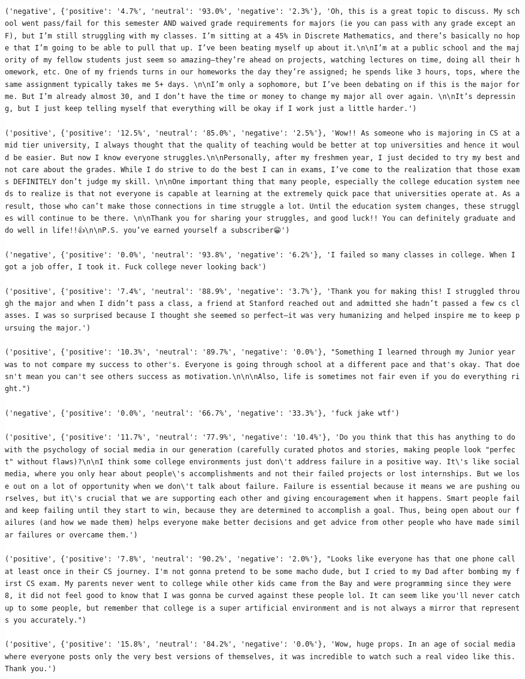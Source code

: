 ```
('negative', {'positive': '4.7%', 'neutral': '93.0%', 'negative': '2.3%'}, 'Oh, this is a great topic to discuss. My school went pass/fail for this semester AND waived grade requirements for majors (ie you can pass with any grade except an F), but I’m still struggling with my classes. I’m sitting at a 45% in Discrete Mathematics, and there’s basically no hope that I’m going to be able to pull that up. I’ve been beating myself up about it.\n\nI’m at a public school and the majority of my fellow students just seem so amazing—they’re ahead on projects, watching lectures on time, doing all their homework, etc. One of my friends turns in our homeworks the day they’re assigned; he spends like 3 hours, tops, where the same assignment typically takes me 5+ days. \n\nI’m only a sophomore, but I’ve been debating on if this is the major for me. But I’m already almost 30, and I don’t have the time or money to change my major all over again. \n\nIt’s depressing, but I just keep telling myself that everything will be okay if I work just a little harder.')

('positive', {'positive': '12.5%', 'neutral': '85.0%', 'negative': '2.5%'}, 'Wow!! As someone who is majoring in CS at a mid tier university, I always thought that the quality of teaching would be better at top universities and hence it would be easier. But now I know everyone struggles.\n\nPersonally, after my freshmen year, I just decided to try my best and not care about the grades. While I do strive to do the best I can in exams, I’ve come to the realization that those exams DEFINITELY don’t judge my skill. \n\nOne important thing that many people, especially the college education system needs to realize is that not everyone is capable at learning at the extremely quick pace that universities operate at. As a result, those who can’t make those connections in time struggle a lot. Until the education system changes, these struggles will continue to be there. \n\nThank you for sharing your struggles, and good luck!! You can definitely graduate and do well in life!!👍\n\nP.S. you’ve earned yourself a subscriber😁')

('negative', {'positive': '0.0%', 'neutral': '93.8%', 'negative': '6.2%'}, 'I failed so many classes in college. When I got a job offer, I took it. Fuck college never looking back')

('positive', {'positive': '7.4%', 'neutral': '88.9%', 'negative': '3.7%'}, 'Thank you for making this! I struggled through the major and when I didn’t pass a class, a friend at Stanford reached out and admitted she hadn’t passed a few cs classes. I was so surprised because I thought she seemed so perfect—it was very humanizing and helped inspire me to keep pursuing the major.')

('positive', {'positive': '10.3%', 'neutral': '89.7%', 'negative': '0.0%'}, "Something I learned through my Junior year was to not compare my success to other's. Everyone is going through school at a different pace and that's okay. That doesn't mean you can't see others success as motivation.\n\n\nAlso, life is sometimes not fair even if you do everything right.")

('negative', {'positive': '0.0%', 'neutral': '66.7%', 'negative': '33.3%'}, 'fuck jake wtf')

('positive', {'positive': '11.7%', 'neutral': '77.9%', 'negative': '10.4%'}, 'Do you think that this has anything to do with the psychology of social media in our generation (carefully curated photos and stories, making people look "perfect" without flaws)?\n\nI think some college environments just don\'t address failure in a positive way. It\'s like social media, where you only hear about people\'s accomplishments and not their failed projects or lost internships. But we lose out on a lot of opportunity when we don\'t talk about failure. Failure is essential because it means we are pushing ourselves, but it\'s crucial that we are supporting each other and giving encouragement when it happens. Smart people fail and keep failing until they start to win, because they are determined to accomplish a goal. Thus, being open about our failures (and how we made them) helps everyone make better decisions and get advice from other people who have made similar failures or overcame them.')

('positive', {'positive': '7.8%', 'neutral': '90.2%', 'negative': '2.0%'}, "Looks like everyone has that one phone call at least once in their CS journey. I'm not gonna pretend to be some macho dude, but I cried to my Dad after bombing my first CS exam. My parents never went to college while other kids came from the Bay and were programming since they were 8, it did not feel good to know that I was gonna be curved against these people lol. It can seem like you'll never catch up to some people, but remember that college is a super artificial environment and is not always a mirror that represents you accurately.")

('positive', {'positive': '15.8%', 'neutral': '84.2%', 'negative': '0.0%'}, 'Wow, huge props. In an age of social media where everyone posts only the very best versions of themselves, it was incredible to watch such a real video like this. Thank you.')

```